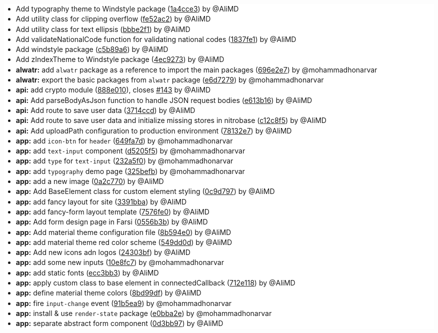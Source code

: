 * Add typography theme to Windstyle package ([1a4cce3](https://github.com/Alwatr/weaver/commit/1a4cce3e69ce9c375adf14638ef999850840eba2)) by @AliMD
* Add utility class for clipping overflow ([fe52ac2](https://github.com/Alwatr/weaver/commit/fe52ac2d1541e17d43f177f295a7cb9daf4c0a76)) by @AliMD
* Add utility class for text ellipsis ([bbbe2f1](https://github.com/Alwatr/weaver/commit/bbbe2f1b1ba7e54643f93e4a40d73a7e3ad694ca)) by @AliMD
* Add validateNationalCode function for validating national codes ([1837fe1](https://github.com/Alwatr/weaver/commit/1837fe1184ff9d69d7f09a65f3ce4701275c6288)) by @AliMD
* Add windstyle package ([c5b89a6](https://github.com/Alwatr/weaver/commit/c5b89a60d12a1c0bf149c63daf7fa81ba40d721e)) by @AliMD
* Add zIndexTheme to Windstyle package ([4ec9273](https://github.com/Alwatr/weaver/commit/4ec9273b267c5483a7bf25cc52a2abb05d2d7885)) by @AliMD
* **alwatr:** add `alwatr` package as  a reference to import the main packages ([696e2e7](https://github.com/Alwatr/weaver/commit/696e2e7e3558a614fa89bf719811010ac690bdac)) by @mohammadhonarvar
* **alwatr:** export the basic packages from `alwatr` package ([e6d7279](https://github.com/Alwatr/weaver/commit/e6d7279bf61f7f81691181d889adab95446ad26a)) by @mohammadhonarvar
* **api:** add crypto module ([888e010](https://github.com/Alwatr/weaver/commit/888e0101ea02bf0dff4b37f013f1c3e4091b0cd1)), closes [#143](https://github.com/Alwatr/weaver/issues/143) by @AliMD
* **api:** Add parseBodyAsJson function to handle JSON request bodies ([e613b16](https://github.com/Alwatr/weaver/commit/e613b16937d4765ad26aa08048d3379ae0bc7649)) by @AliMD
* **api:** Add route to save user data ([3714ccd](https://github.com/Alwatr/weaver/commit/3714ccd3b6116f359fa0b4240e4b40aa944db5a4)) by @AliMD
* **api:** Add route to save user data and initialize missing stores in nitrobase ([c12c8f5](https://github.com/Alwatr/weaver/commit/c12c8f58856be32b7fae3777a479b977ac7d9c3e)) by @AliMD
* **api:** Add uploadPath configuration to production environment ([78132e7](https://github.com/Alwatr/weaver/commit/78132e7c70bc3f5f61de9267338be8c0dc5a9575)) by @AliMD
* **app:** add `icon-btn` for `header` ([649fa7d](https://github.com/Alwatr/weaver/commit/649fa7dd73237fb32ce590d6c3e0256c326e6cc7)) by @mohammadhonarvar
* **app:** add `text-input` component ([d5205f5](https://github.com/Alwatr/weaver/commit/d5205f5d536b2e3157357799e14209b74bef12b7)) by @mohammadhonarvar
* **app:** add `type` for `text-input` ([232a5f0](https://github.com/Alwatr/weaver/commit/232a5f0e1198ba9276375b3f7a66d22976c2f19a)) by @mohammadhonarvar
* **app:** add `typography` demo page ([325befb](https://github.com/Alwatr/weaver/commit/325befbf2da00475c6621adea729f572a0e6a4b6)) by @mohammadhonarvar
* **app:** add a new image ([0a2c770](https://github.com/Alwatr/weaver/commit/0a2c7702b9588aba1b3df8ee8168671c69208e07)) by @AliMD
* **app:** Add BaseElement class for custom element styling ([0c9d797](https://github.com/Alwatr/weaver/commit/0c9d797139b49a869f0d89ed7a7a8f48a5a446c2)) by @AliMD
* **app:** add fancy layout for site ([3391bba](https://github.com/Alwatr/weaver/commit/3391bba9fd1d0b387b056d21c7f73520f15c75aa)) by @AliMD
* **app:** add fancy-form layout template ([7576fe0](https://github.com/Alwatr/weaver/commit/7576fe06725328a585bc60d305d493a073b16d66)) by @AliMD
* **app:** Add form design page in Farsi ([0556b3b](https://github.com/Alwatr/weaver/commit/0556b3b1de94a5100dae5ff89ac81f5568c40447)) by @AliMD
* **app:** Add material theme configuration file ([8b594e0](https://github.com/Alwatr/weaver/commit/8b594e0d3816f88032bdc6fdc8c727b6052b3a1d)) by @AliMD
* **app:** add material theme red color scheme ([549dd0d](https://github.com/Alwatr/weaver/commit/549dd0d6ba41a602e9d0bc8ca520b9e94423c952)) by @AliMD
* **app:** Add new icons adn logos ([24303bf](https://github.com/Alwatr/weaver/commit/24303bf11071f7b91bd8813f8aa959309f138a2d)) by @AliMD
* **app:** add some new inputs ([10e8fc7](https://github.com/Alwatr/weaver/commit/10e8fc7e1cc7f5cf4365c6900a54ab0d4f311f7b)) by @mohammadhonarvar
* **app:** add static fonts ([ecc3bb3](https://github.com/Alwatr/weaver/commit/ecc3bb3a75b7c0e6f7505bcc1bed44d278e305e6)) by @AliMD
* **app:** apply custom class to base element in connectedCallback ([712e118](https://github.com/Alwatr/weaver/commit/712e1189acc591d20694521eae968679abf6a2cf)) by @AliMD
* **app:** define material theme colors ([8bd99df](https://github.com/Alwatr/weaver/commit/8bd99df7b8eb769dd636daa69a668f7414653f3a)) by @AliMD
* **app:** fire `input-change` event ([91b5ea9](https://github.com/Alwatr/weaver/commit/91b5ea9e5ec8c8fafc03e2b25acd54211308462e)) by @mohammadhonarvar
* **app:** install & use `render-state` package ([e0bba2e](https://github.com/Alwatr/weaver/commit/e0bba2e8ac1cc3a98cdfe1c2d14b29af0046677e)) by @mohammadhonarvar
* **app:** separate abstract form component ([0d3bb97](https://github.com/Alwatr/weaver/commit/0d3bb972a47bd0a948f073844665b7a72734ff21)) by @AliMD